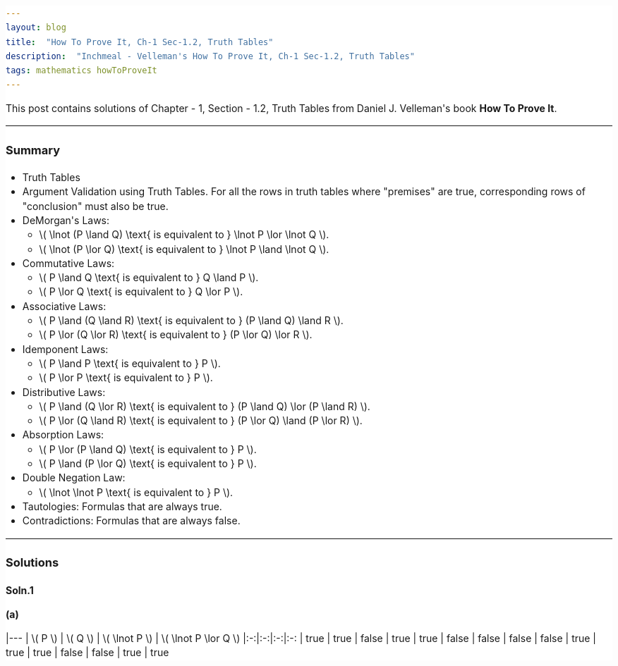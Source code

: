 ```yaml
---
layout: blog
title:  "How To Prove It, Ch-1 Sec-1.2, Truth Tables"
description:  "Inchmeal - Velleman's How To Prove It, Ch-1 Sec-1.2, Truth Tables"
tags: mathematics howToProveIt
---
```

This post contains solutions of Chapter - 1, Section - 1.2, Truth Tables from Daniel J. Velleman's book **How To Prove It**.

<hr/>

### Summary

- Truth Tables
- Argument Validation using Truth Tables. For all the rows in truth tables where "premises" are true, 
corresponding rows of "conclusion" must also be true.
- DeMorgan's Laws: 
    - \\( \lnot (P \land Q) \text{ is equivalent to } \lnot P \lor \lnot Q \\).
    - \\( \lnot (P \lor Q) \text{ is equivalent to } \lnot P \land \lnot Q \\).
- Commutative Laws:
    - \\( P \land Q \text{ is equivalent to } Q \land P \\).
    - \\( P \lor Q \text{ is equivalent to } Q \lor P \\).
- Associative Laws:
    - \\( P \land (Q \land R) \text{ is equivalent to } (P \land Q) \land R \\).
    - \\( P \lor (Q \lor R) \text{ is equivalent to } (P \lor Q) \lor R \\).
- Idemponent Laws:
    - \\( P \land P \text{ is equivalent to } P \\).
    - \\( P \lor P \text{ is equivalent to } P \\).
- Distributive Laws:
    - \\( P \land (Q \lor R) \text{ is equivalent to } (P \land Q) \lor (P \land R) \\).
    - \\( P \lor (Q \land R) \text{ is equivalent to } (P \lor Q) \land (P \lor R) \\).
- Absorption Laws:
    - \\( P \lor (P \land Q) \text{ is equivalent to } P \\). 
    - \\( P \land (P \lor Q) \text{ is equivalent to } P \\). 
- Double Negation Law:
    - \\( \lnot \lnot P \text{ is equivalent to } P \\).
- Tautologies: Formulas that are always true.
- Contradictions: Formulas that are always false.

<hr/>

### Solutions

**Soln.1**

**(a)**

|---
| \\( P \\) | \\( Q \\) | \\( \lnot P \\) | \\( \lnot P \lor Q \\)
|:-:|:-:|:-:|:-:
| true | true | false | true
| true | false | false | false
| false | true | true | true
| false | false | true | true

